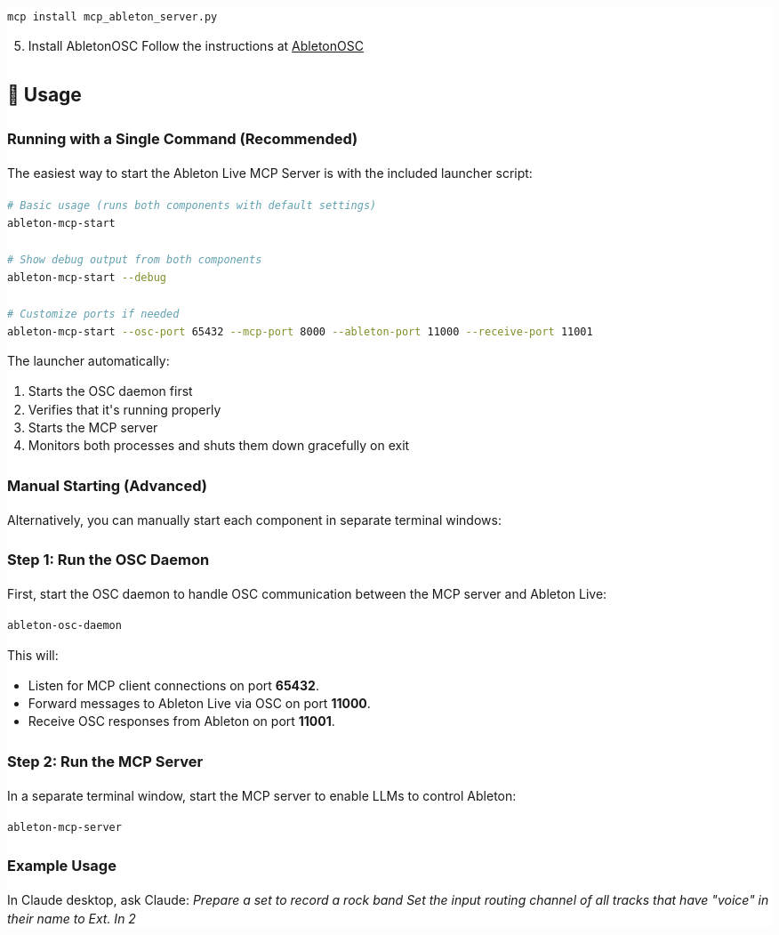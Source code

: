    ```bash
   mcp install mcp_ableton_server.py
   ```
5. Install AbletonOSC
   Follow the instructions at [AbletonOSC](https://github.com/ideoforms/AbletonOSC)
   
## 🚀 Usage

### Running with a Single Command (Recommended)

The easiest way to start the Ableton Live MCP Server is with the included launcher script:

```bash
# Basic usage (runs both components with default settings)
ableton-mcp-start

# Show debug output from both components
ableton-mcp-start --debug

# Customize ports if needed
ableton-mcp-start --osc-port 65432 --mcp-port 8000 --ableton-port 11000 --receive-port 11001
```

The launcher automatically:
1. Starts the OSC daemon first
2. Verifies that it's running properly
3. Starts the MCP server
4. Monitors both processes and shuts them down gracefully on exit

### Manual Starting (Advanced)

Alternatively, you can manually start each component in separate terminal windows:

### Step 1: Run the OSC Daemon
First, start the OSC daemon to handle OSC communication between the MCP server and Ableton Live:
```bash
ableton-osc-daemon
```
This will:
- Listen for MCP client connections on port **65432**.
- Forward messages to Ableton Live via OSC on port **11000**.
- Receive OSC responses from Ableton on port **11001**.

### Step 2: Run the MCP Server
In a separate terminal window, start the MCP server to enable LLMs to control Ableton:
```bash
ableton-mcp-server
```

### Example Usage
In Claude desktop, ask Claude:
*Prepare a set to record a rock band*
*Set the input routing channel of all tracks that have "voice" in their name to Ext. In 2*
